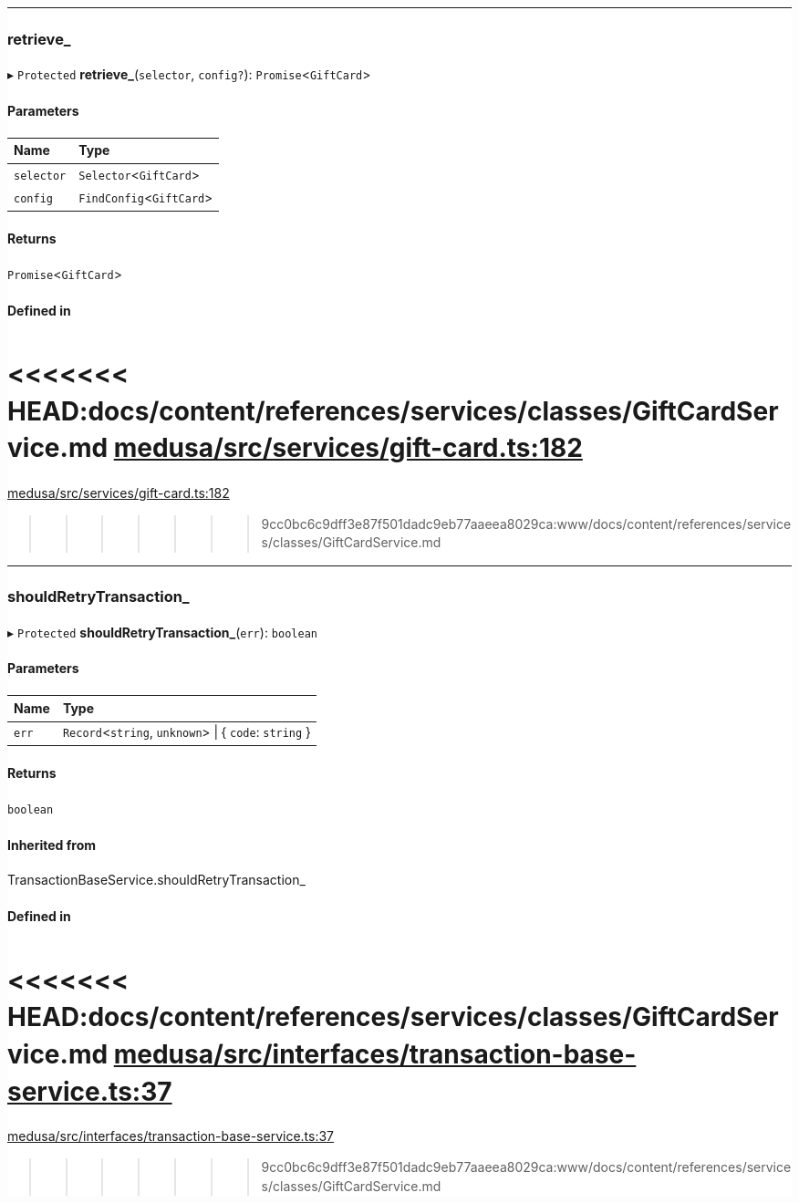 ___

### retrieve\_

▸ `Protected` **retrieve_**(`selector`, `config?`): `Promise`<`GiftCard`\>

#### Parameters

| Name | Type |
| :------ | :------ |
| `selector` | `Selector`<`GiftCard`\> |
| `config` | `FindConfig`<`GiftCard`\> |

#### Returns

`Promise`<`GiftCard`\>

#### Defined in

<<<<<<< HEAD:docs/content/references/services/classes/GiftCardService.md
[medusa/src/services/gift-card.ts:182](https://github.com/medusajs/medusa/blob/95c538c67/packages/medusa/src/services/gift-card.ts#L182)
=======
[medusa/src/services/gift-card.ts:182](https://github.com/medusajs/medusa/blob/755f9cf30/packages/medusa/src/services/gift-card.ts#L182)
>>>>>>> 9cc0bc6c9dff3e87f501dadc9eb77aaeea8029ca:www/docs/content/references/services/classes/GiftCardService.md

___

### shouldRetryTransaction\_

▸ `Protected` **shouldRetryTransaction_**(`err`): `boolean`

#### Parameters

| Name | Type |
| :------ | :------ |
| `err` | `Record`<`string`, `unknown`\> \| { `code`: `string`  } |

#### Returns

`boolean`

#### Inherited from

TransactionBaseService.shouldRetryTransaction\_

#### Defined in

<<<<<<< HEAD:docs/content/references/services/classes/GiftCardService.md
[medusa/src/interfaces/transaction-base-service.ts:37](https://github.com/medusajs/medusa/blob/95c538c67/packages/medusa/src/interfaces/transaction-base-service.ts#L37)
=======
[medusa/src/interfaces/transaction-base-service.ts:37](https://github.com/medusajs/medusa/blob/755f9cf30/packages/medusa/src/interfaces/transaction-base-service.ts#L37)
>>>>>>> 9cc0bc6c9dff3e87f501dadc9eb77aaeea8029ca:www/docs/content/references/services/classes/GiftCardService.md
